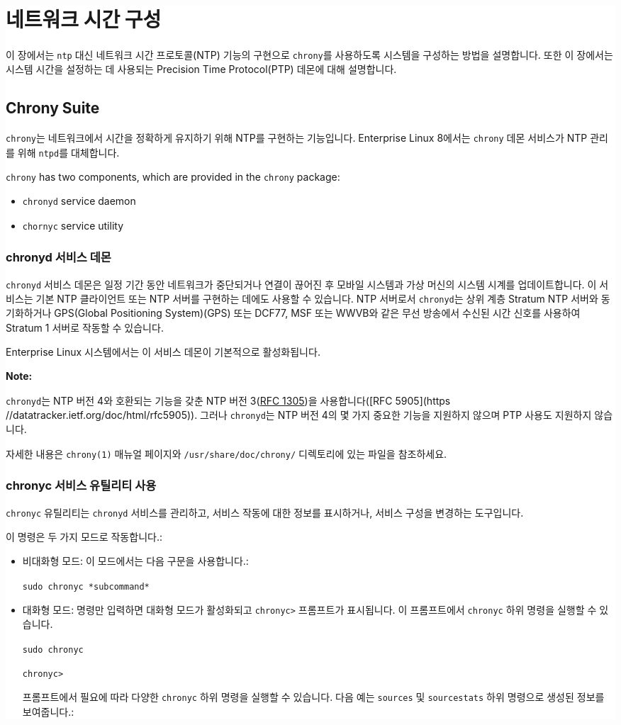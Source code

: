 

# 네트워크 시간 구성

이 장에서는 `ntp` 대신 네트워크 시간 프로토콜\(NTP\) 기능의 구현으로 `chrony`를 사용하도록 시스템을 구성하는 방법을 설명합니다. 또한 이 장에서는 시스템 시간을 설정하는 데 사용되는 Precision Time Protocol\(PTP\) 데몬에 대해 설명합니다.

## Chrony Suite

`chrony`는 네트워크에서 시간을 정확하게 유지하기 위해 NTP를 구현하는 기능입니다. Enterprise Linux 8에서는 `chrony` 데몬 서비스가 NTP 관리를 위해 `ntpd`를 대체합니다.

`chrony` has two components, which are provided in the `chrony` package:

- `chronyd` service daemon

- `chornyc` service utility

### chronyd 서비스 데몬

`chronyd` 서비스 데몬은 일정 기간 동안 네트워크가 중단되거나 연결이 끊어진 후 모바일 시스템과 가상 머신의 시스템 시계를 업데이트합니다. 이 서비스는 기본 NTP 클라이언트 또는 NTP 서버를 구현하는 데에도 사용할 수 있습니다. NTP 서버로서 `chronyd`는 상위 계층 Stratum NTP 서버와 동기화하거나 GPS(Global Positioning System)\(GPS\) 또는 DCF77, MSF 또는 WWVB와 같은 무선 방송에서 수신된 시간 신호를 사용하여 Stratum 1 서버로 작동할 수 있습니다.

Enterprise Linux 시스템에서는 이 서비스 데몬이 기본적으로 활성화됩니다.

**Note:**

`chronyd`는 NTP 버전 4와 호환되는 기능을 갖춘 NTP 버전 3\([RFC 1305](https://datatracker.ietf.org/doc/html/rfc1305)\)을 사용합니다\([RFC 5905](https //datatracker.ietf.org/doc/html/rfc5905)\). 그러나 `chronyd`는 NTP 버전 4의 몇 가지 중요한 기능을 지원하지 않으며 PTP 사용도 지원하지 않습니다.

자세한 내용은 `chrony(1)` 매뉴얼 페이지와 `/usr/share/doc/chrony/` 디렉토리에 있는 파일을 참조하세요.

### chronyc 서비스 유틸리티 사용

`chronyc` 유틸리티는 `chronyd` 서비스를 관리하고, 서비스 작동에 대한 정보를 표시하거나, 서비스 구성을 변경하는 도구입니다.

이 명령은 두 가지 모드로 작동합니다.:

- 비대화형 모드: 이 모드에서는 다음 구문을 사용합니다.:

    ```
    sudo chronyc *subcommand*
    ```

- 대화형 모드: 명령만 입력하면 대화형 모드가 활성화되고 `chronyc>` 프롬프트가 표시됩니다. 이 프롬프트에서 `chronyc` 하위 명령을 실행할 수 있습니다.

    ```
    sudo chronyc
    ```

    ```nocopybutton
    chronyc>
    ```

    프롬프트에서 필요에 따라 다양한 `chronyc` 하위 명령을 실행할 수 있습니다. 다음 예는 `sources` 및 `sourcestats` 하위 명령으로 생성된 정보를 보여줍니다.:
